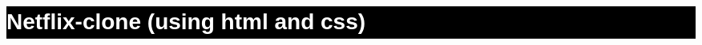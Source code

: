 # Netflix-clone (using html and css)

<!DOCTYPE html>
<html lang="en">
<head>
    <meta charset="UTF-8">
    <meta name="viewport" content="width=device-width, initial-scale=1.0">
    <title>Netflix clone</title>
    
</head>
<style>
    *{
        margin: 0;
        padding: 0;
        font-family: 'Poppins' , sans-serif;
        box-sizing: border-box;
    }
    body{
        background: #000;
        color: #fff;
    }
    .header{
        width: 100%;
        height: 100vh;
        background-image: url('https://assets.nflxext.com/ffe/siteui/vlv3/fc164b4b-f085-44ee-bb7f-ec7df8539eff/d23a1608-7d90-4da1-93d6-bae2fe60a69b/IN-en-20230814-popsignuptwoweeks-perspective_alpha_website_large.jpg');
        background-size: cover;
        background-position: center;
        padding: 10px 8%;
        position: relative;
    
    }
    
    nav{
        display: flex;
        align-items: center;
        justify-content: space-between;
        padding: 10px 0;
    }
    .logo{
    
        width: 150px;cursor: pointer;
    }
    nav button{
        border: 0;
        outline: 0;
        background: #db0001;
        color: #fff;
        padding: 7px 20px;
        font-size: 12px;
        border-radius: 4px;
        margin-left: 10px;
        cursor: pointer;
    }
    .language-btn{
        display: inline-flex
        align-item: center;
        background: transparent;
        border: 1px solid #fff;
        padding: 7px 10px;
    }
    .language-btn img{
        width: 10px;